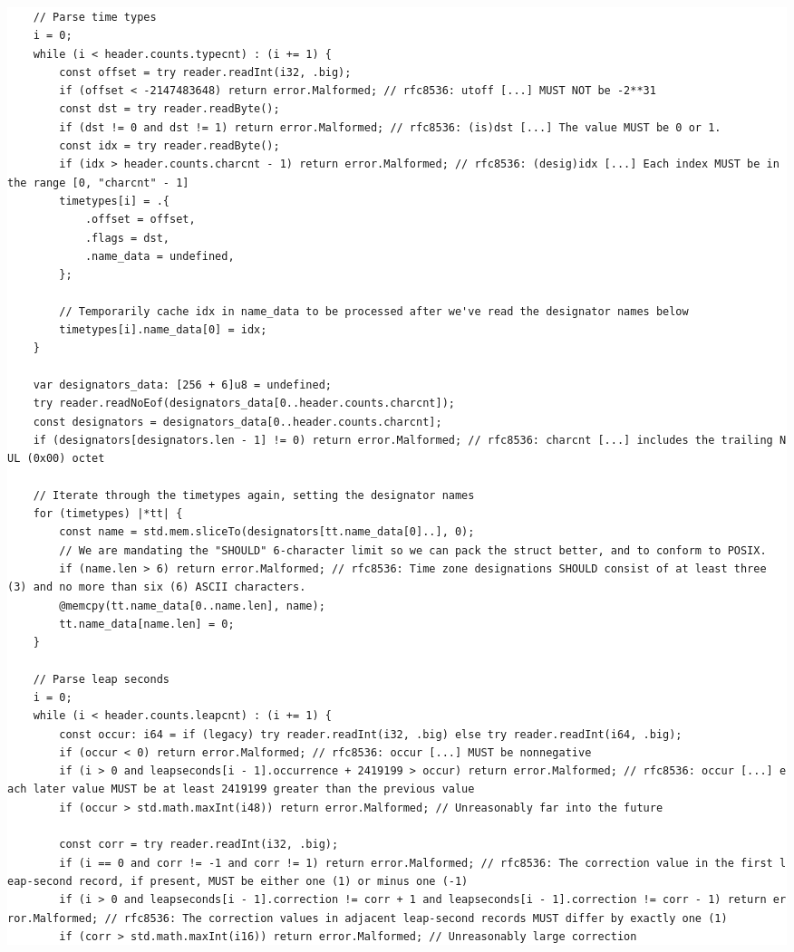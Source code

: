         // Parse time types
        i = 0;
        while (i < header.counts.typecnt) : (i += 1) {
            const offset = try reader.readInt(i32, .big);
            if (offset < -2147483648) return error.Malformed; // rfc8536: utoff [...] MUST NOT be -2**31
            const dst = try reader.readByte();
            if (dst != 0 and dst != 1) return error.Malformed; // rfc8536: (is)dst [...] The value MUST be 0 or 1.
            const idx = try reader.readByte();
            if (idx > header.counts.charcnt - 1) return error.Malformed; // rfc8536: (desig)idx [...] Each index MUST be in the range [0, "charcnt" - 1]
            timetypes[i] = .{
                .offset = offset,
                .flags = dst,
                .name_data = undefined,
            };

            // Temporarily cache idx in name_data to be processed after we've read the designator names below
            timetypes[i].name_data[0] = idx;
        }

        var designators_data: [256 + 6]u8 = undefined;
        try reader.readNoEof(designators_data[0..header.counts.charcnt]);
        const designators = designators_data[0..header.counts.charcnt];
        if (designators[designators.len - 1] != 0) return error.Malformed; // rfc8536: charcnt [...] includes the trailing NUL (0x00) octet

        // Iterate through the timetypes again, setting the designator names
        for (timetypes) |*tt| {
            const name = std.mem.sliceTo(designators[tt.name_data[0]..], 0);
            // We are mandating the "SHOULD" 6-character limit so we can pack the struct better, and to conform to POSIX.
            if (name.len > 6) return error.Malformed; // rfc8536: Time zone designations SHOULD consist of at least three (3) and no more than six (6) ASCII characters.
            @memcpy(tt.name_data[0..name.len], name);
            tt.name_data[name.len] = 0;
        }

        // Parse leap seconds
        i = 0;
        while (i < header.counts.leapcnt) : (i += 1) {
            const occur: i64 = if (legacy) try reader.readInt(i32, .big) else try reader.readInt(i64, .big);
            if (occur < 0) return error.Malformed; // rfc8536: occur [...] MUST be nonnegative
            if (i > 0 and leapseconds[i - 1].occurrence + 2419199 > occur) return error.Malformed; // rfc8536: occur [...] each later value MUST be at least 2419199 greater than the previous value
            if (occur > std.math.maxInt(i48)) return error.Malformed; // Unreasonably far into the future

            const corr = try reader.readInt(i32, .big);
            if (i == 0 and corr != -1 and corr != 1) return error.Malformed; // rfc8536: The correction value in the first leap-second record, if present, MUST be either one (1) or minus one (-1)
            if (i > 0 and leapseconds[i - 1].correction != corr + 1 and leapseconds[i - 1].correction != corr - 1) return error.Malformed; // rfc8536: The correction values in adjacent leap-second records MUST differ by exactly one (1)
            if (corr > std.math.maxInt(i16)) return error.Malformed; // Unreasonably large correction
